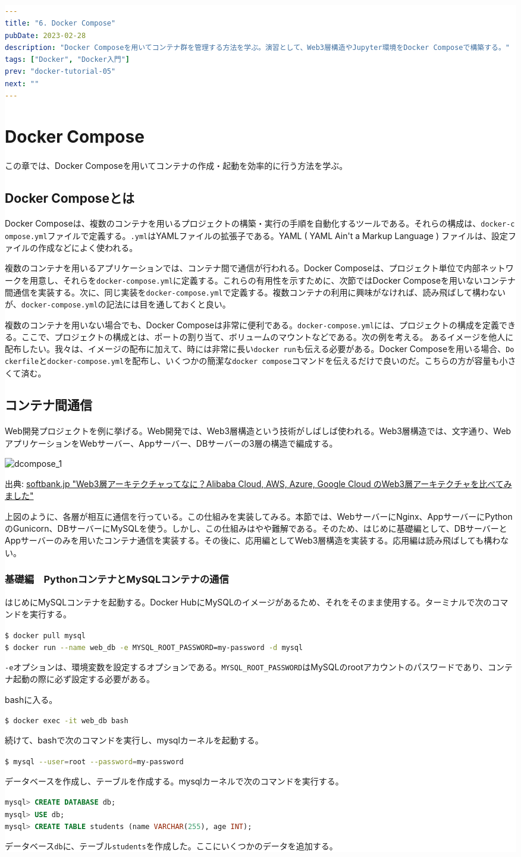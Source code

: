 ```yaml
---
title: "6. Docker Compose"
pubDate: 2023-02-28
description: "Docker Composeを用いてコンテナ群を管理する方法を学ぶ。演習として、Web3層構造やJupyter環境をDocker Composeで構築する。"
tags: ["Docker", "Docker入門"]
prev: "docker-tutorial-05"
next: ""
---
```


# Docker Compose

この章では、Docker Composeを用いてコンテナの作成・起動を効率的に行う方法を学ぶ。

## Docker Composeとは
Docker Composeは、複数のコンテナを用いるプロジェクトの構築・実行の手順を自動化するツールである。それらの構成は、`docker-compose.yml`ファイルで定義する。`.yml`はYAMLファイルの拡張子である。YAML ( YAML Ain't a Markup Language ) ファイルは、設定ファイルの作成などによく使われる。

複数のコンテナを用いるアプリケーションでは、コンテナ間で通信が行われる。Docker Composeは、プロジェクト単位で内部ネットワークを用意し、それらを`docker-compose.yml`に定義する。これらの有用性を示すために、次節ではDocker Composeを用いないコンテナ間通信を実装する。次に、同じ実装を`docker-compose.yml`で定義する。複数コンテナの利用に興味がなければ、読み飛ばして構わないが、`docker-compose.yml`の記法には目を通しておくと良い。

複数のコンテナを用いない場合でも、Docker Composeは非常に便利である。`docker-compose.yml`には、プロジェクトの構成を定義できる。ここで、プロジェクトの構成とは、ポートの割り当て、ボリュームのマウントなどである。次の例を考える。
あるイメージを他人に配布したい。我々は、イメージの配布に加えて、時には非常に長い`docker run`も伝える必要がある。Docker Composeを用いる場合、`Dockerfile`と`docker-compose.yml`を配布し、いくつかの簡潔な`docker compose`コマンドを伝えるだけで良いのだ。こちらの方が容量も小さくて済む。

## コンテナ間通信
Web開発プロジェクトを例に挙げる。Web開発では、Web3層構造という技術がしばしば使われる。Web3層構造では、文字通り、WebアプリケーションをWebサーバー、Appサーバー、DBサーバーの3層の構造で編成する。

![dcompose_1](/posts/docker-tutorial/web3architecture.jpg)

出典: [softbank.jp "Web3層アーキテクチャってなに？Alibaba Cloud, AWS, Azure, Google Cloud のWeb3層アーキテクチャを比べてみました"](https://www.softbank.jp/biz/blog/cloud-technology/articles/202206/web-3-tier-architecture/)

上図のように、各層が相互に通信を行っている。この仕組みを実装してみる。本節では、WebサーバーにNginx、AppサーバーにPythonのGunicorn、DBサーバーにMySQLを使う。しかし、この仕組みはやや難解である。そのため、はじめに基礎編として、DBサーバーとAppサーバーのみを用いたコンテナ通信を実装する。その後に、応用編としてWeb3層構造を実装する。応用編は読み飛ばしても構わない。

### 基礎編　PythonコンテナとMySQLコンテナの通信
はじめにMySQLコンテナを起動する。Docker HubにMySQLのイメージがあるため、それをそのまま使用する。ターミナルで次のコマンドを実行する。
```bash
$ docker pull mysql
$ docker run --name web_db -e MYSQL_ROOT_PASSWORD=my-password -d mysql
```
`-e`オプションは、環境変数を設定するオプションである。`MYSQL_ROOT_PASSWORD`はMySQLのrootアカウントのパスワードであり、コンテナ起動の際に必ず設定する必要がある。

bashに入る。
```bash
$ docker exec -it web_db bash
```
続けて、bashで次のコマンドを実行し、mysqlカーネルを起動する。
```bash
$ mysql --user=root --password=my-password
```
データベースを作成し、テーブルを作成する。mysqlカーネルで次のコマンドを実行する。
```SQL
mysql> CREATE DATABASE db;
mysql> USE db;
mysql> CREATE TABLE students (name VARCHAR(255), age INT);
```
データベース`db`に、テーブル`students`を作成した。ここにいくつかのデータを追加する。
```SQL
```